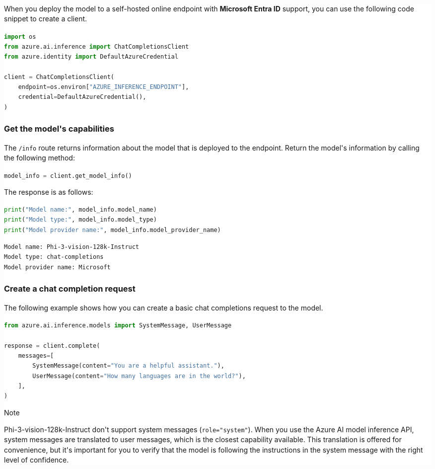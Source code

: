 When you deploy the model to a self-hosted online endpoint with **Microsoft Entra ID** support, you can use the following code snippet to create a client.


```python
import os
from azure.ai.inference import ChatCompletionsClient
from azure.identity import DefaultAzureCredential

client = ChatCompletionsClient(
    endpoint=os.environ["AZURE_INFERENCE_ENDPOINT"],
    credential=DefaultAzureCredential(),
)
```

### Get the model's capabilities

The `/info` route returns information about the model that is deployed to the endpoint. Return the model's information by calling the following method:


```python
model_info = client.get_model_info()
```

The response is as follows:


```python
print("Model name:", model_info.model_name)
print("Model type:", model_info.model_type)
print("Model provider name:", model_info.model_provider_name)
```

```console
Model name: Phi-3-vision-128k-Instruct
Model type: chat-completions
Model provider name: Microsoft
```

### Create a chat completion request

The following example shows how you can create a basic chat completions request to the model.

```python
from azure.ai.inference.models import SystemMessage, UserMessage

response = client.complete(
    messages=[
        SystemMessage(content="You are a helpful assistant."),
        UserMessage(content="How many languages are in the world?"),
    ],
)
```

> [!NOTE]
> Phi-3-vision-128k-Instruct don't support system messages (`role="system"`). When you use the Azure AI model inference API, system messages are translated to user messages, which is the closest capability available. This translation is offered for convenience, but it's important for you to verify that the model is following the instructions in the system message with the right level of confidence.
